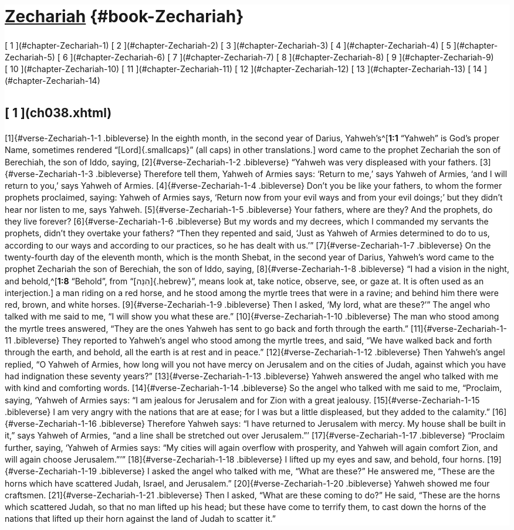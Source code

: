 # [Zechariah](ch001.xhtml) {#book-Zechariah}

<div id="chapterlinks-Zechariah" class="chapterlinks">[&nbsp;1&nbsp;](#chapter-Zechariah-1) [&nbsp;2&nbsp;](#chapter-Zechariah-2) [&nbsp;3&nbsp;](#chapter-Zechariah-3) [&nbsp;4&nbsp;](#chapter-Zechariah-4) [&nbsp;5&nbsp;](#chapter-Zechariah-5) [&nbsp;6&nbsp;](#chapter-Zechariah-6) [&nbsp;7&nbsp;](#chapter-Zechariah-7) [&nbsp;8&nbsp;](#chapter-Zechariah-8) [&nbsp;9&nbsp;](#chapter-Zechariah-9) [&nbsp;10&nbsp;](#chapter-Zechariah-10) [&nbsp;11&nbsp;](#chapter-Zechariah-11) [&nbsp;12&nbsp;](#chapter-Zechariah-12) [&nbsp;13&nbsp;](#chapter-Zechariah-13) [&nbsp;14&nbsp;](#chapter-Zechariah-14) </div>

<h2 class="chaptertitle">[&nbsp;1&nbsp;](ch038.xhtml)<span><span id="chapter-Zechariah-1"></span></span></h2>
 
[1]{#verse-Zechariah-1-1 .bibleverse} In the eighth month, in the second year of Darius, Yahweh’s^[**1:1** “Yahweh” is God’s proper Name, sometimes rendered “[Lord]{.smallcaps}” (all caps) in other translations.] word came to the prophet Zechariah the son of Berechiah, the son of Iddo, saying, [2]{#verse-Zechariah-1-2 .bibleverse} “Yahweh was very displeased with your fathers. [3]{#verse-Zechariah-1-3 .bibleverse} Therefore tell them, Yahweh of Armies says: ‘Return to me,’ says Yahweh of Armies, ‘and I will return to you,’ says Yahweh of Armies. [4]{#verse-Zechariah-1-4 .bibleverse} Don’t you be like your fathers, to whom the former prophets proclaimed, saying: Yahweh of Armies says, ‘Return now from your evil ways and from your evil doings;’ but they didn’t hear nor listen to me, says Yahweh. [5]{#verse-Zechariah-1-5 .bibleverse} Your fathers, where are they? And the prophets, do they live forever? [6]{#verse-Zechariah-1-6 .bibleverse} But my words and my decrees, which I commanded my servants the prophets, didn’t they overtake your fathers? 
“Then they repented and said, ‘Just as Yahweh of Armies determined to do to us, according to our ways and according to our practices, so he has dealt with us.’” 
[7]{#verse-Zechariah-1-7 .bibleverse} On the twenty-fourth day of the eleventh month, which is the month Shebat, in the second year of Darius, Yahweh’s word came to the prophet Zechariah the son of Berechiah, the son of Iddo, saying, [8]{#verse-Zechariah-1-8 .bibleverse} “I had a vision in the night, and behold,^[**1:8** “Behold”, from “[הִנֵּה]{.hebrew}”, means look at, take notice, observe, see, or gaze at. It is often used as an interjection.] a man riding on a red horse, and he stood among the myrtle trees that were in a ravine; and behind him there were red, brown, and white horses. [9]{#verse-Zechariah-1-9 .bibleverse} Then I asked, ‘My lord, what are these?’” 
The angel who talked with me said to me, “I will show you what these are.” 
[10]{#verse-Zechariah-1-10 .bibleverse} The man who stood among the myrtle trees answered, “They are the ones Yahweh has sent to go back and forth through the earth.” 
[11]{#verse-Zechariah-1-11 .bibleverse} They reported to Yahweh’s angel who stood among the myrtle trees, and said, “We have walked back and forth through the earth, and behold, all the earth is at rest and in peace.” 
[12]{#verse-Zechariah-1-12 .bibleverse} Then Yahweh’s angel replied, “O Yahweh of Armies, how long will you not have mercy on Jerusalem and on the cities of Judah, against which you have had indignation these seventy years?” 
[13]{#verse-Zechariah-1-13 .bibleverse} Yahweh answered the angel who talked with me with kind and comforting words. [14]{#verse-Zechariah-1-14 .bibleverse} So the angel who talked with me said to me, “Proclaim, saying, ‘Yahweh of Armies says: “I am jealous for Jerusalem and for Zion with a great jealousy. [15]{#verse-Zechariah-1-15 .bibleverse} I am very angry with the nations that are at ease; for I was but a little displeased, but they added to the calamity.” [16]{#verse-Zechariah-1-16 .bibleverse} Therefore Yahweh says: “I have returned to Jerusalem with mercy. My house shall be built in it,” says Yahweh of Armies, “and a line shall be stretched out over Jerusalem.”’ 
[17]{#verse-Zechariah-1-17 .bibleverse} “Proclaim further, saying, ‘Yahweh of Armies says: “My cities will again overflow with prosperity, and Yahweh will again comfort Zion, and will again choose Jerusalem.”’” 
[18]{#verse-Zechariah-1-18 .bibleverse} I lifted up my eyes and saw, and behold, four horns. [19]{#verse-Zechariah-1-19 .bibleverse} I asked the angel who talked with me, “What are these?” 
He answered me, “These are the horns which have scattered Judah, Israel, and Jerusalem.” 
[20]{#verse-Zechariah-1-20 .bibleverse} Yahweh showed me four craftsmen. [21]{#verse-Zechariah-1-21 .bibleverse} Then I asked, “What are these coming to do?” 
He said, “These are the horns which scattered Judah, so that no man lifted up his head; but these have come to terrify them, to cast down the horns of the nations that lifted up their horn against the land of Judah to scatter it.” 
